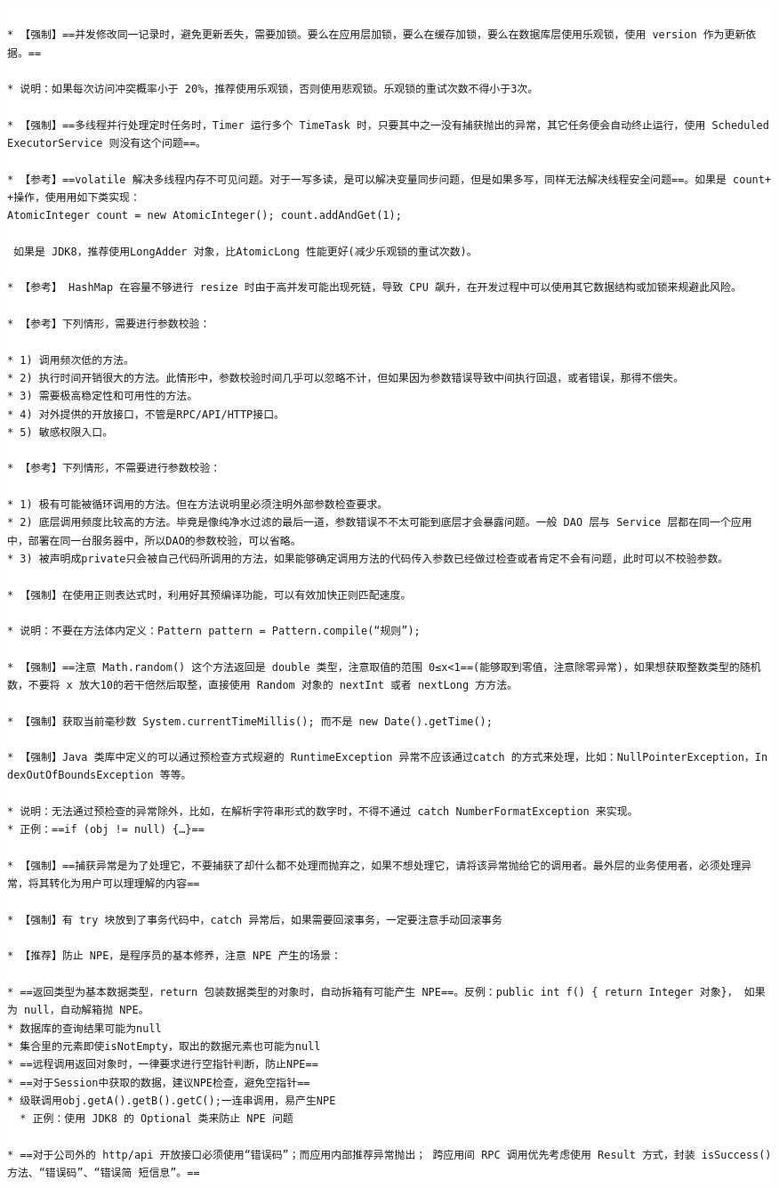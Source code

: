   ```
  
* 【强制】==并发修改同一记录时，避免更新丢失，需要加锁。要么在应用层加锁，要么在缓存加锁，要么在数据库层使用乐观锁，使用 version 作为更新依据。==

  * 说明：如果每次访问冲突概率⼩于 20%，推荐使用乐观锁，否则使用悲观锁。乐观锁的重试次数不得⼩于3次。
  
* 【强制】==多线程并行处理定时任务时，Timer 运行多个 TimeTask 时，只要其中之一没有捕获抛出的异常，其它任务便会自动终止运行，使用 ScheduledExecutorService 则没有这个问题==。

* 【参考】==volatile 解决多线程内存不可见问题。对于一写多读，是可以解决变量同步问题，但是如果多写，同样⽆法解决线程安全问题==。如果是 count++操作，使⽤用如下类实现： 
  AtomicInteger count = new AtomicInteger(); count.addAndGet(1);

   如果是 JDK8，推荐使⽤LongAdder 对象，⽐AtomicLong 性能更好(减少乐观锁的重试次数)。

* 【参考】 HashMap 在容量不够进行 resize 时由于高并发可能出现死链，导致 CPU 飙升，在开发过程中可以使⽤其它数据结构或加锁来规避此⻛险。

* 【参考】下列情形，需要进行参数校验：

  * 1) 调⽤频次低的方法。 
  * 2) 执行时间开销很大的⽅法。此情形中，参数校验时间几乎可以忽略不计，但如果因为参数错误导致中间执行回退，或者错误，那得不偿失。
  * 3) 需要极高稳定性和可用性的方法。 
  * 4) 对外提供的开放接口，不管是RPC/API/HTTP接⼝。 
  * 5) 敏感权限⼊口。

* 【参考】下列情形，不需要进行参数校验：

  * 1) 极有可能被循环调用的方法。但在方法说明里必须注明外部参数检查要求。
  * 2) 底层调用频度⽐较高的方法。毕竟是像纯净水过滤的最后一道，参数错误不不太可能到底层才会暴露问题。⼀般 DAO 层与 Service 层都在同一个应用中，部署在同一台服务器中，所以DAO的参数校验，可以省略。
  * 3) 被声明成private只会被⾃己代码所调用的方法，如果能够确定调用⽅法的代码传入参数已经做过检查或者肯定不会有问题，此时可以不校验参数。

* 【强制】在使⽤正则表达式时，利用好其预编译功能，可以有效加快正则匹配速度。

  * 说明：不要在方法体内定义：Pattern pattern = Pattern.compile(“规则”);

* 【强制】==注意 Math.random() 这个⽅法返回是 double 类型，注意取值的范围 0≤x<1==(能够取到零值，注意除零异常)，如果想获取整数类型的随机数，不要将 x 放大10的若干倍然后取整，直接使⽤ Random 对象的 nextInt 或者 nextLong ⽅方法。

* 【强制】获取当前毫秒数 System.currentTimeMillis(); 而不是 new Date().getTime();

* 【强制】Java 类库中定义的可以通过预检查⽅式规避的 RuntimeException 异常不应该通过catch 的方式来处理，比如：NullPointerException，IndexOutOfBoundsException 等等。 

  * 说明：无法通过预检查的异常除外，比如，在解析字符串形式的数字时，不得不通过 catch NumberFormatException 来实现。
  * 正例：==if (obj != null) {…}==

* 【强制】==捕获异常是为了处理它，不要捕获了却什么都不处理而抛弃之，如果不想处理它，请将该异常抛给它的调用者。最外层的业务使用者，必须处理异常，将其转化为用户可以理理解的内容==

* 【强制】有 try 块放到了事务代码中，catch 异常后，如果需要回滚事务，⼀定要注意手动回滚事务

* 【推荐】防止 NPE，是程序员的基本修养，注意 NPE 产生的场景：

  * ==返回类型为基本数据类型，return 包装数据类型的对象时，自动拆箱有可能产⽣ NPE==。反例：public int f() { return Integer 对象}， 如果为 null，⾃动解箱抛 NPE。
  * 数据库的查询结果可能为null
  * 集合⾥的元素即使isNotEmpty，取出的数据元素也可能为null
  * ==远程调用返回对象时，一律要求进行空指针判断，防⽌NPE==
  * ==对于Session中获取的数据，建议NPE检查，避免空指针==
  * 级联调用obj.getA().getB().getC();一连串调用，易产生NPE
    * 正例：使用 JDK8 的 Optional 类来防止 NPE 问题

* ==对于公司外的 http/api 开放接口必须使用“错误码”；而应⽤内部推荐异常抛出； 跨应用间 RPC 调⽤优先考虑使用 Result 方式，封装 isSuccess()方法、“错误码”、“错误简 短信息”。== 

  ```